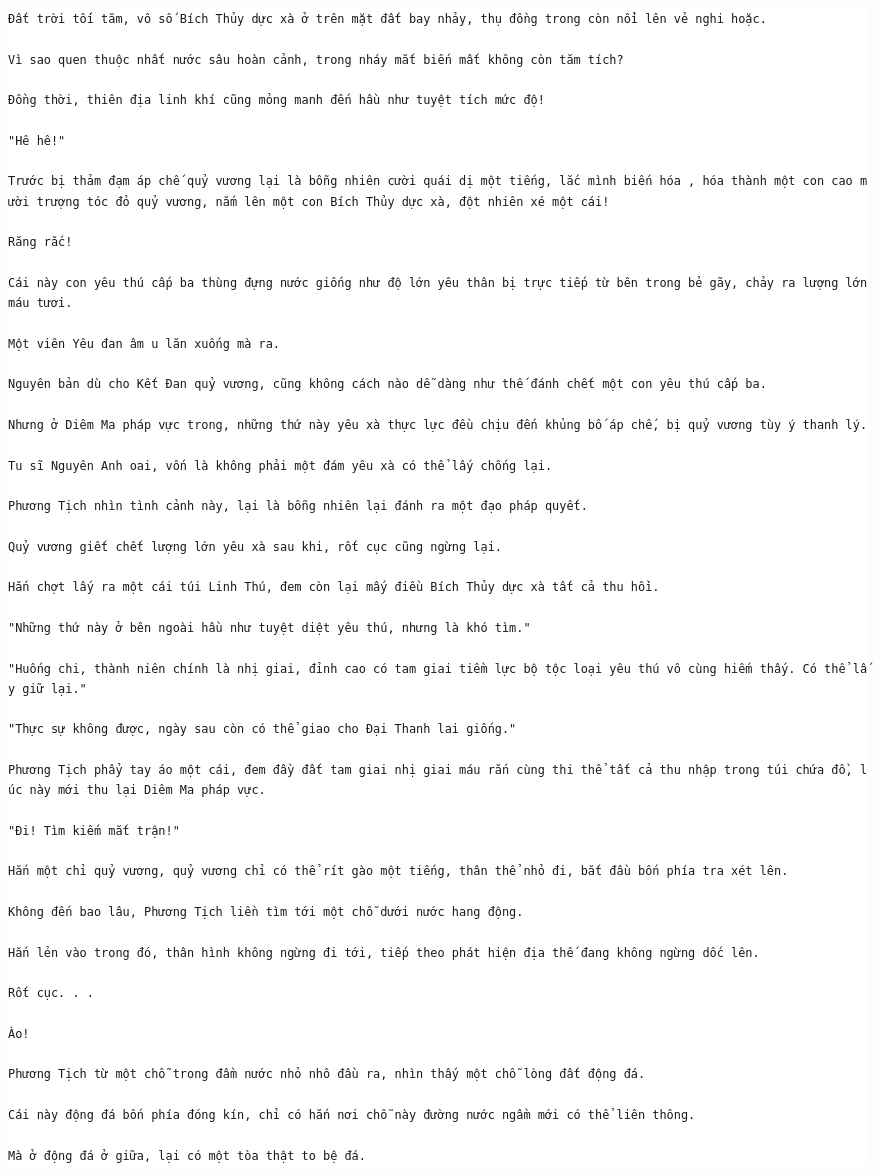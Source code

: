 	Đất trời tối tăm, vô số Bích Thủy dực xà ở trên mặt đất bay nhảy, thụ đồng trong còn nổi lên vẻ nghi hoặc.

	Vì sao quen thuộc nhất nước sâu hoàn cảnh, trong nháy mắt biến mất không còn tăm tích?

	Đồng thời, thiên địa linh khí cũng mỏng manh đến hầu như tuyệt tích mức độ!

	"Hê hê!"

	Trước bị thảm đạm áp chế quỷ vương lại là bỗng nhiên cười quái dị một tiếng, lắc mình biến hóa , hóa thành một con cao mười trượng tóc đỏ quỷ vương, nắm lên một con Bích Thủy dực xà, đột nhiên xé một cái!

	Răng rắc!

	Cái này con yêu thú cấp ba thùng đựng nước giống như độ lớn yêu thân bị trực tiếp từ bên trong bẻ gãy, chảy ra lượng lớn máu tươi.

	Một viên Yêu đan âm u lăn xuống mà ra.

	Nguyên bản dù cho Kết Đan quỷ vương, cũng không cách nào dễ dàng như thế đánh chết một con yêu thú cấp ba.

	Nhưng ở Diêm Ma pháp vực trong, những thứ này yêu xà thực lực đều chịu đến khủng bố áp chế, bị quỷ vương tùy ý thanh lý.

	Tu sĩ Nguyên Anh oai, vốn là không phải một đám yêu xà có thể lấy chống lại.

	Phương Tịch nhìn tình cảnh này, lại là bỗng nhiên lại đánh ra một đạo pháp quyết.

	Quỷ vương giết chết lượng lớn yêu xà sau khi, rốt cục cũng ngừng lại.

	Hắn chợt lấy ra một cái túi Linh Thú, đem còn lại mấy điều Bích Thủy dực xà tất cả thu hồi.

	"Những thứ này ở bên ngoài hầu như tuyệt diệt yêu thú, nhưng là khó tìm."

	"Huống chi, thành niên chính là nhị giai, đỉnh cao có tam giai tiềm lực bộ tộc loại yêu thú vô cùng hiếm thấy. Có thể lấy giữ lại."

	"Thực sự không được, ngày sau còn có thể giao cho Đại Thanh lai giống."

	Phương Tịch phẩy tay áo một cái, đem đầy đất tam giai nhị giai máu rắn cùng thi thể tất cả thu nhập trong túi chứa đồ, lúc này mới thu lại Diêm Ma pháp vực.

	"Đi! Tìm kiếm mắt trận!"

	Hắn một chỉ quỷ vương, quỷ vương chỉ có thể rít gào một tiếng, thân thể nhỏ đi, bắt đầu bốn phía tra xét lên.

	Không đến bao lâu, Phương Tịch liền tìm tới một chỗ dưới nước hang động.

	Hắn lẻn vào trong đó, thân hình không ngừng đi tới, tiếp theo phát hiện địa thế đang không ngừng dốc lên.

	Rốt cục. . .

	Ào!

	Phương Tịch từ một chỗ trong đầm nước nhỏ nhô đầu ra, nhìn thấy một chỗ lòng đất động đá.

	Cái này động đá bốn phía đóng kín, chỉ có hắn nơi chỗ này đường nước ngầm mới có thể liên thông.

	Mà ở động đá ở giữa, lại có một tòa thật to bệ đá.
